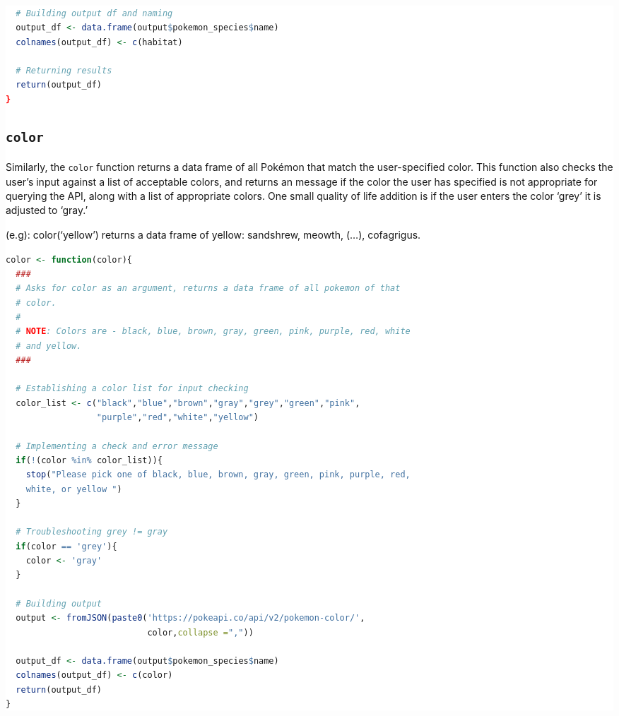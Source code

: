 ``` r
  # Building output df and naming
  output_df <- data.frame(output$pokemon_species$name)
  colnames(output_df) <- c(habitat)
  
  # Returning results
  return(output_df)
}
```

## `color`

Similarly, the `color` function returns a data frame of all Pokémon that
match the user-specified color. This function also checks the user’s
input against a list of acceptable colors, and returns an message if the
color the user has specified is not appropriate for querying the API,
along with a list of appropriate colors. One small quality of life
addition is if the user enters the color ‘grey’ it is adjusted to
‘gray.’

(e.g): color(‘yellow’) returns a data frame of yellow: sandshrew,
meowth, (…), cofagrigus.

``` r
color <- function(color){
  ###
  # Asks for color as an argument, returns a data frame of all pokemon of that
  # color.
  #
  # NOTE: Colors are - black, blue, brown, gray, green, pink, purple, red, white
  # and yellow.
  ###
  
  # Establishing a color list for input checking
  color_list <- c("black","blue","brown","gray","grey","green","pink", 
                  "purple","red","white","yellow")
  
  # Implementing a check and error message
  if(!(color %in% color_list)){
    stop("Please pick one of black, blue, brown, gray, green, pink, purple, red,
    white, or yellow ")
  }
  
  # Troubleshooting grey != gray
  if(color == 'grey'){
    color <- 'gray'
  }
  
  # Building output
  output <- fromJSON(paste0('https://pokeapi.co/api/v2/pokemon-color/',
                            color,collapse =","))
  
  output_df <- data.frame(output$pokemon_species$name)
  colnames(output_df) <- c(color)
  return(output_df)
}
```
